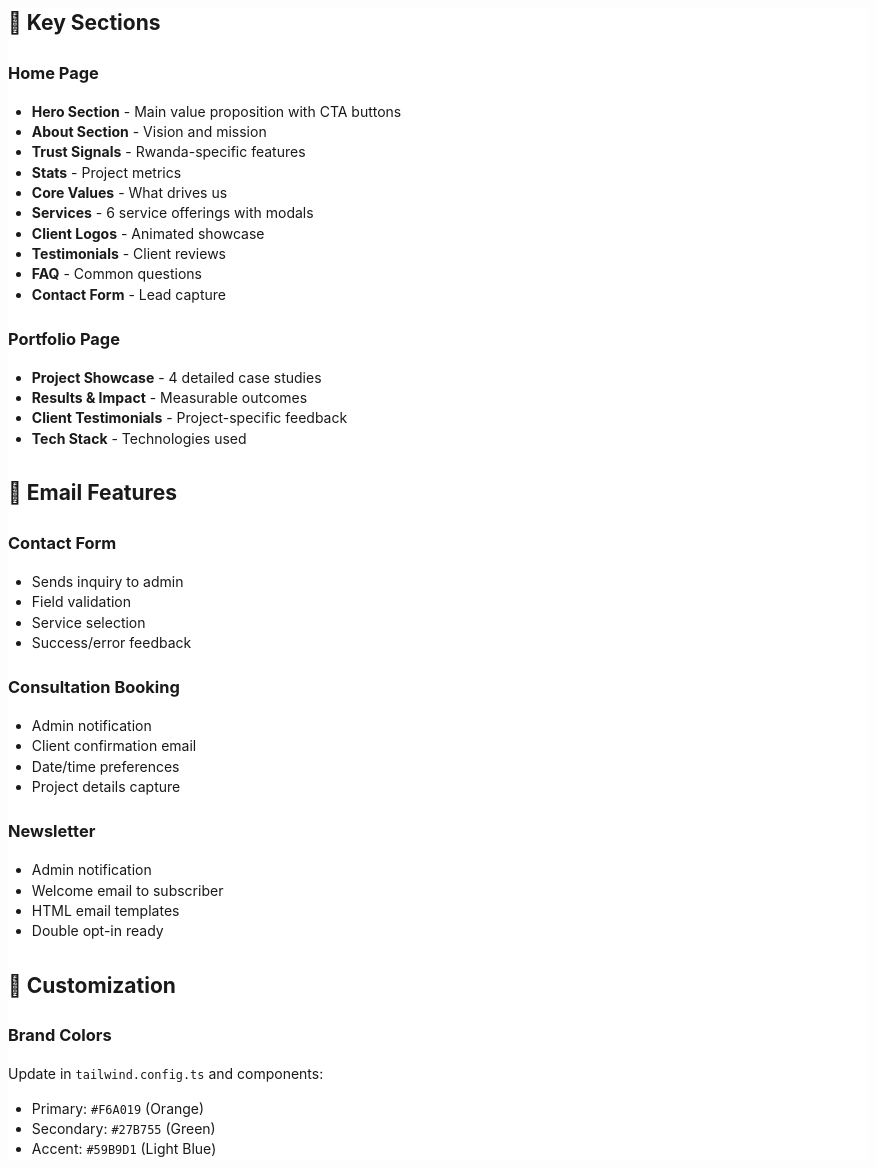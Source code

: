 ## 🎯 Key Sections

### Home Page
- **Hero Section** - Main value proposition with CTA buttons
- **About Section** - Vision and mission
- **Trust Signals** - Rwanda-specific features
- **Stats** - Project metrics
- **Core Values** - What drives us
- **Services** - 6 service offerings with modals
- **Client Logos** - Animated showcase
- **Testimonials** - Client reviews
- **FAQ** - Common questions
- **Contact Form** - Lead capture

### Portfolio Page
- **Project Showcase** - 4 detailed case studies
- **Results & Impact** - Measurable outcomes
- **Client Testimonials** - Project-specific feedback
- **Tech Stack** - Technologies used

## 📧 Email Features

### Contact Form
- Sends inquiry to admin
- Field validation
- Service selection
- Success/error feedback

### Consultation Booking
- Admin notification
- Client confirmation email
- Date/time preferences
- Project details capture

### Newsletter
- Admin notification
- Welcome email to subscriber
- HTML email templates
- Double opt-in ready

## 🎨 Customization

### Brand Colors
Update in `tailwind.config.ts` and components:
- Primary: `#F6A019` (Orange)
- Secondary: `#27B755` (Green)
- Accent: `#59B9D1` (Light Blue)
